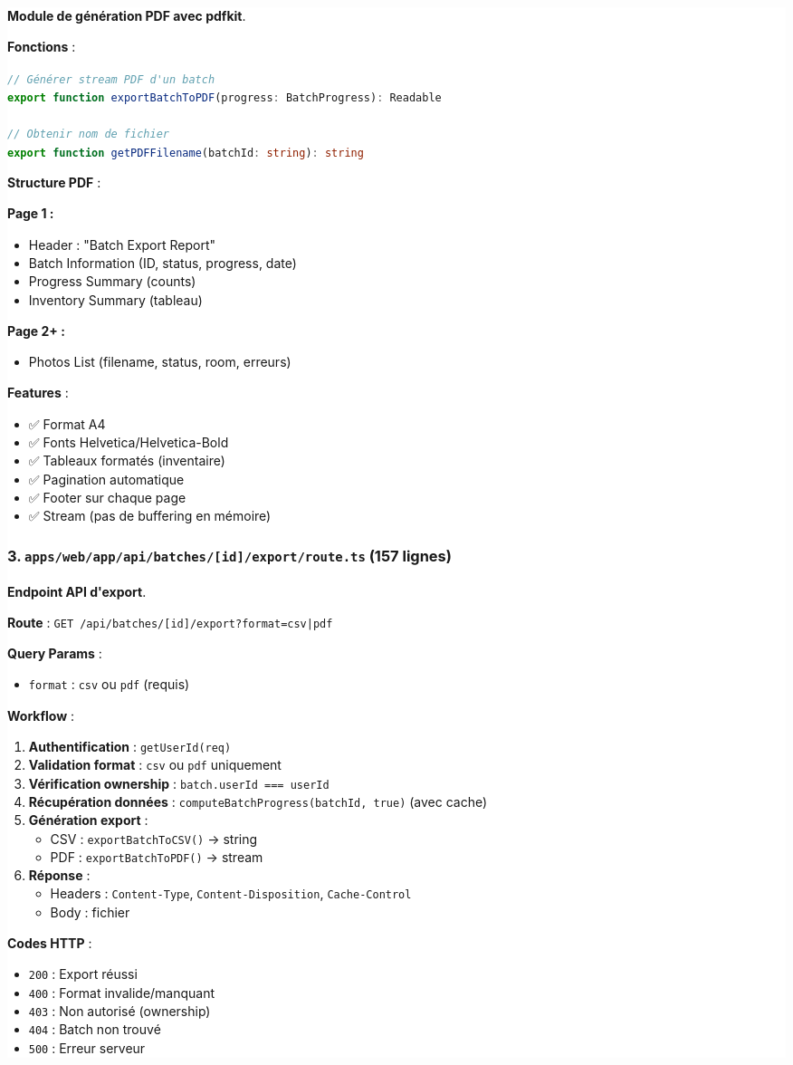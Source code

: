 **Module de génération PDF avec pdfkit**.

**Fonctions** :

```typescript
// Générer stream PDF d'un batch
export function exportBatchToPDF(progress: BatchProgress): Readable

// Obtenir nom de fichier
export function getPDFFilename(batchId: string): string
```

**Structure PDF** :

**Page 1 :**
- Header : "Batch Export Report"
- Batch Information (ID, status, progress, date)
- Progress Summary (counts)
- Inventory Summary (tableau)

**Page 2+ :**
- Photos List (filename, status, room, erreurs)

**Features** :
- ✅ Format A4
- ✅ Fonts Helvetica/Helvetica-Bold
- ✅ Tableaux formatés (inventaire)
- ✅ Pagination automatique
- ✅ Footer sur chaque page
- ✅ Stream (pas de buffering en mémoire)

### 3. `apps/web/app/api/batches/[id]/export/route.ts` (157 lignes)

**Endpoint API d'export**.

**Route** : `GET /api/batches/[id]/export?format=csv|pdf`

**Query Params** :
- `format` : `csv` ou `pdf` (requis)

**Workflow** :

1. **Authentification** : `getUserId(req)`
2. **Validation format** : `csv` ou `pdf` uniquement
3. **Vérification ownership** : `batch.userId === userId`
4. **Récupération données** : `computeBatchProgress(batchId, true)` (avec cache)
5. **Génération export** :
   - CSV : `exportBatchToCSV()` → string
   - PDF : `exportBatchToPDF()` → stream
6. **Réponse** :
   - Headers : `Content-Type`, `Content-Disposition`, `Cache-Control`
   - Body : fichier

**Codes HTTP** :
- `200` : Export réussi
- `400` : Format invalide/manquant
- `403` : Non autorisé (ownership)
- `404` : Batch non trouvé
- `500` : Erreur serveur
